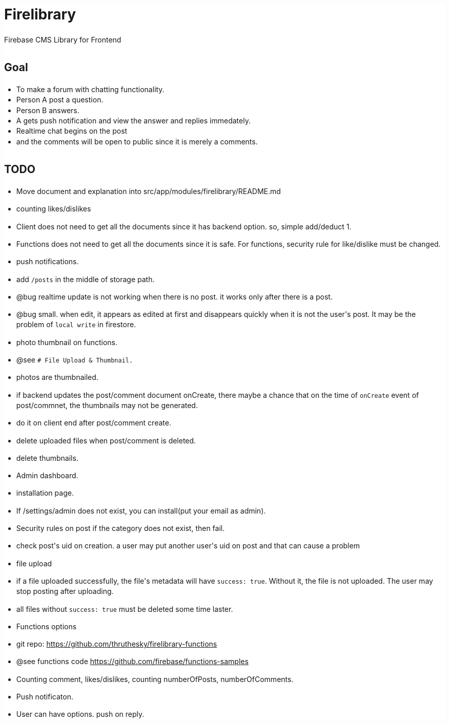 # Firelibrary

Firebase CMS Library for Frontend

## Goal

* To make a forum with chatting functionality.
 * Person A post a question.
 * Person B answers.
 * A gets push notification and view the answer and replies immedately.
 * Realtime chat begins on the post
  * and the comments will be open to public since it is merely a comments.


## TODO
* Move document and explanation into src/app/modules/firelibrary/README.md

* counting likes/dislikes
 * Client does not need to get all the documents since it has backend option.
   so, simple add/deduct 1.
 * Functions does not need to get all the documents since it is safe.
   For functions, security rule for like/dislike must be changed.
* push notifications.
* add `/posts` in the middle of storage path.
* @bug realtime update is not working when there is no post. it works only after there is a post.
* @bug small. when edit, it appears as edited at first and disappears quickly when it is not the user's post. It may be the problem of `local write` in firestore.
* photo thumbnail on functions.
 * @see `# File Upload & Thumbnail.`
 * photos are thumbnailed.
 * if backend updates the post/comment document onCreate, there maybe a chance that on the time of `onCreate` event of post/commnet, the thumbnails may not be generated.
 * do it on client end after post/comment create.

* delete uploaded files when post/comment is deleted.
* delete thumbnails.
* Admin dashboard.
 * installation page.
  * If /settings/admin does not exist, you can install(put your email as admin).
* Security rules on post if the category does not exist, then fail.
* check post's uid on creation. a user may put another user's uid on post and that can cause a problem

* file upload
 * if a file uploaded successfully,
    the file's metadata will have `success: true`.
    Without it, the file is not uploaded. The user may stop posting after uploading.
 * all files without `success: true` must be deleted some time laster.


* Functions options
 * git repo: https://github.com/thruthesky/firelibrary-functions
 * @see functions code https://github.com/firebase/functions-samples
 * Counting comment, likes/dislikes, counting numberOfPosts, numberOfComments.
 * Push notificaton.
  * User can have options. push on reply.
